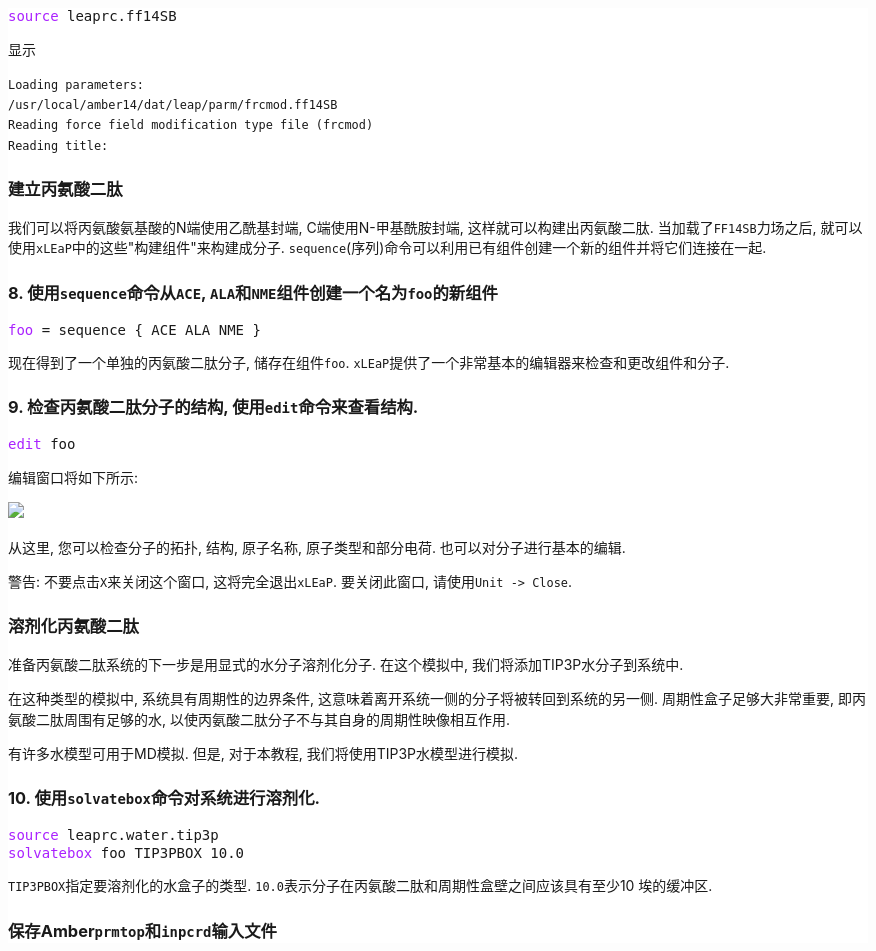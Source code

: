 <div class="highlight"><pre style="line-height:125%"><span style="color:#A2F">source</span> leaprc.ff14SB
</pre></div>

显示

	Loading parameters:
	/usr/local/amber14/dat/leap/parm/frcmod.ff14SB
	Reading force field modification type file (frcmod)
	Reading title:

### 建立丙氨酸二肽

我们可以将丙氨酸氨基酸的N端使用乙酰基封端, C端使用N-甲基酰胺封端, 这样就可以构建出丙氨酸二肽. 当加载了`FF14SB`力场之后, 就可以使用`xLEaP`中的这些"构建组件"来构建成分子. `sequence`(序列)命令可以利用已有组件创建一个新的组件并将它们连接在一起.

### 8. 使用`sequence`命令从`ACE`, `ALA`和`NME`组件创建一个名为`foo`的新组件

<div class="highlight"><pre style="line-height:125%"><span style="color:#A2F">foo</span> = sequence { ACE ALA NME }
</pre></div>

现在得到了一个单独的丙氨酸二肽分子, 储存在组件`foo`. `xLEaP`提供了一个非常基本的编辑器来检查和更改组件和分子.

### 9. 检查丙氨酸二肽分子的结构, 使用`edit`命令来查看结构.

<div class="highlight"><pre style="line-height:125%"><span style="color:#A2F">edit</span> foo
</pre></div>

编辑窗口将如下所示:

![](http://ambermd.org/tutorials/basic/tutorial0/include/xLEaP_Editor.png)

从这里, 您可以检查分子的拓扑, 结构, 原子名称, 原子类型和部分电荷. 也可以对分子进行基本的编辑.

警告: 不要点击`X`来关闭这个窗口, 这将完全退出`xLEaP`. 要关闭此窗口, 请使用`Unit -> Close`.

### 溶剂化丙氨酸二肽

准备丙氨酸二肽系统的下一步是用显式的水分子溶剂化分子. 在这个模拟中, 我们将添加TIP3P水分子到系统中.

在这种类型的模拟中, 系统具有周期性的边界条件, 这意味着离开系统一侧的分子将被转回到系统的另一侧. 周期性盒子足够大非常重要, 即丙氨酸二肽周围有足够的水, 以使丙氨酸二肽分子不与其自身的周期性映像相互作用.

有许多水模型可用于MD模拟. 但是, 对于本教程, 我们将使用TIP3P水模型进行模拟.

### 10. 使用`solvatebox`命令对系统进行溶剂化.

<div class="highlight"><pre style="line-height:125%"><span style="color:#A2F">source</span> leaprc.water.tip3p
<span style="color:#A2F">solvatebox</span> foo TIP3PBOX 10.0
</pre></div>

`TIP3PBOX`指定要溶剂化的水盒子的类型. `10.0`表示分子在丙氨酸二肽和周期性盒壁之间应该具有至少10 埃的缓冲区.

### 保存Amber`prmtop`和`inpcrd`输入文件
